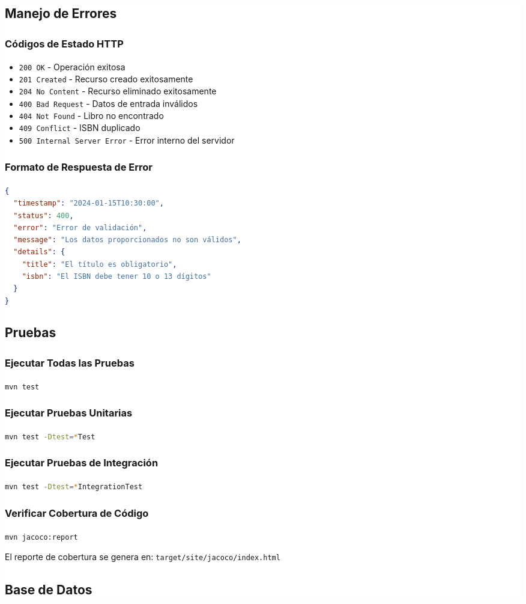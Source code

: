 ## Manejo de Errores

### Códigos de Estado HTTP

- `200 OK` - Operación exitosa
- `201 Created` - Recurso creado exitosamente
- `204 No Content` - Recurso eliminado exitosamente
- `400 Bad Request` - Datos de entrada inválidos
- `404 Not Found` - Libro no encontrado
- `409 Conflict` - ISBN duplicado
- `500 Internal Server Error` - Error interno del servidor

### Formato de Respuesta de Error

```json
{
  "timestamp": "2024-01-15T10:30:00",
  "status": 400,
  "error": "Error de validación",
  "message": "Los datos proporcionados no son válidos",
  "details": {
    "title": "El título es obligatorio",
    "isbn": "El ISBN debe tener 10 o 13 dígitos"
  }
}
```

## Pruebas

### Ejecutar Todas las Pruebas
```bash
mvn test
```

### Ejecutar Pruebas Unitarias
```bash
mvn test -Dtest=*Test
```

### Ejecutar Pruebas de Integración
```bash
mvn test -Dtest=*IntegrationTest
```

### Verificar Cobertura de Código
```bash
mvn jacoco:report
```

El reporte de cobertura se genera en: `target/site/jacoco/index.html`

## Base de Datos
